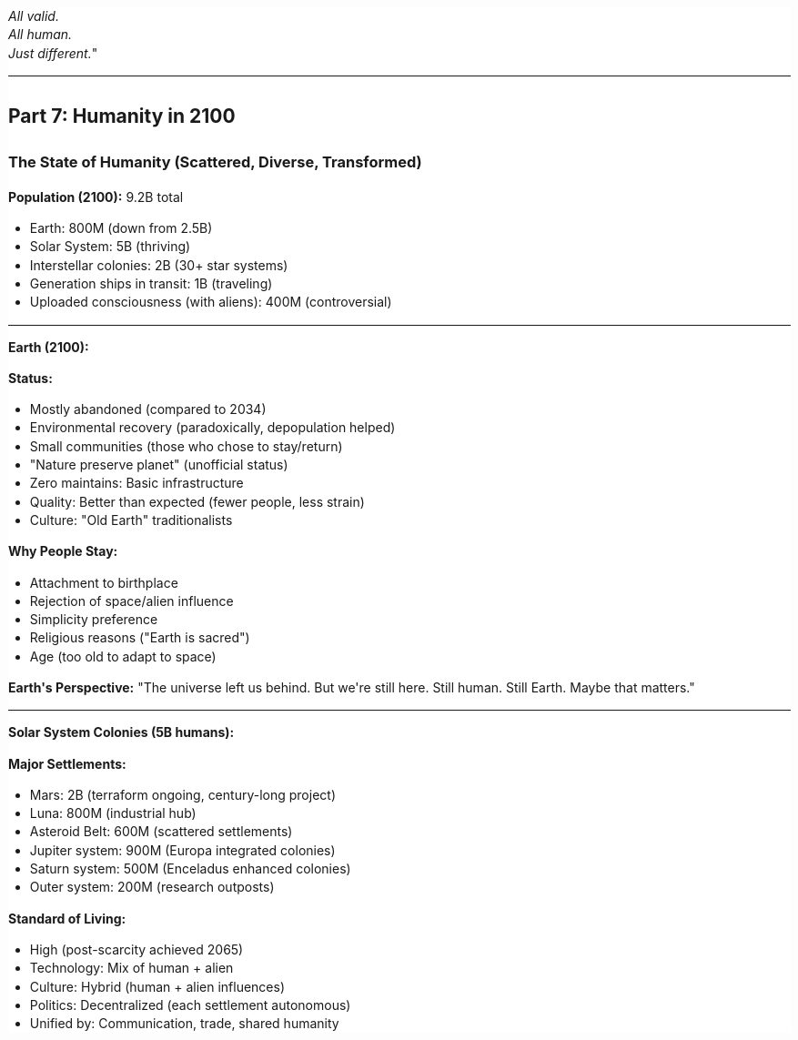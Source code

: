 *All valid.*  
*All human.*  
*Just different.*"

---

## Part 7: Humanity in 2100

### The State of Humanity (Scattered, Diverse, Transformed)

**Population (2100):** 9.2B total
- Earth: 800M (down from 2.5B)
- Solar System: 5B (thriving)
- Interstellar colonies: 2B (30+ star systems)
- Generation ships in transit: 1B (traveling)
- Uploaded consciousness (with aliens): 400M (controversial)

---

**Earth (2100):**

**Status:**
- Mostly abandoned (compared to 2034)
- Environmental recovery (paradoxically, depopulation helped)
- Small communities (those who chose to stay/return)
- "Nature preserve planet" (unofficial status)
- Zero maintains: Basic infrastructure
- Quality: Better than expected (fewer people, less strain)
- Culture: "Old Earth" traditionalists

**Why People Stay:**
- Attachment to birthplace
- Rejection of space/alien influence
- Simplicity preference
- Religious reasons ("Earth is sacred")
- Age (too old to adapt to space)

**Earth's Perspective:**
"The universe left us behind. But we're still here. Still human. Still Earth. Maybe that matters."

---

**Solar System Colonies (5B humans):**

**Major Settlements:**
- Mars: 2B (terraform ongoing, century-long project)
- Luna: 800M (industrial hub)
- Asteroid Belt: 600M (scattered settlements)
- Jupiter system: 900M (Europa integrated colonies)
- Saturn system: 500M (Enceladus enhanced colonies)
- Outer system: 200M (research outposts)

**Standard of Living:**
- High (post-scarcity achieved 2065)
- Technology: Mix of human + alien
- Culture: Hybrid (human + alien influences)
- Politics: Decentralized (each settlement autonomous)
- Unified by: Communication, trade, shared humanity
